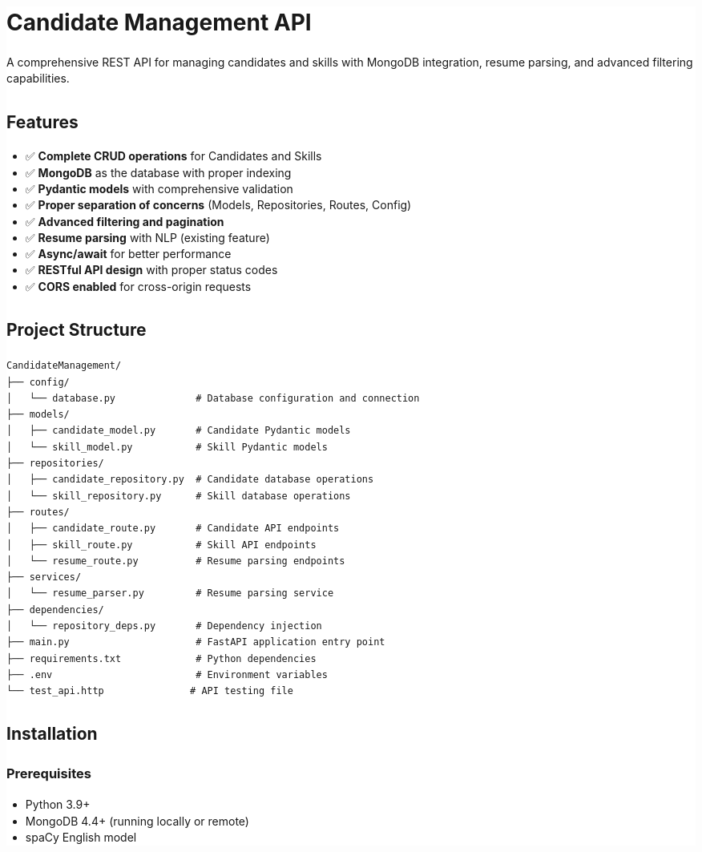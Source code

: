 # Candidate Management API

A comprehensive REST API for managing candidates and skills with MongoDB integration, resume parsing, and advanced filtering capabilities.

## Features

- ✅ **Complete CRUD operations** for Candidates and Skills
- ✅ **MongoDB** as the database with proper indexing
- ✅ **Pydantic models** with comprehensive validation
- ✅ **Proper separation of concerns** (Models, Repositories, Routes, Config)
- ✅ **Advanced filtering and pagination**
- ✅ **Resume parsing** with NLP (existing feature)
- ✅ **Async/await** for better performance
- ✅ **RESTful API design** with proper status codes
- ✅ **CORS enabled** for cross-origin requests

## Project Structure

```
CandidateManagement/
├── config/
│   └── database.py              # Database configuration and connection
├── models/
│   ├── candidate_model.py       # Candidate Pydantic models
│   └── skill_model.py           # Skill Pydantic models
├── repositories/
│   ├── candidate_repository.py  # Candidate database operations
│   └── skill_repository.py      # Skill database operations
├── routes/
│   ├── candidate_route.py       # Candidate API endpoints
│   ├── skill_route.py           # Skill API endpoints
│   └── resume_route.py          # Resume parsing endpoints
├── services/
│   └── resume_parser.py         # Resume parsing service
├── dependencies/
│   └── repository_deps.py       # Dependency injection
├── main.py                      # FastAPI application entry point
├── requirements.txt             # Python dependencies
├── .env                         # Environment variables
└── test_api.http               # API testing file
```

## Installation

### Prerequisites

- Python 3.9+
- MongoDB 4.4+ (running locally or remote)
- spaCy English model
